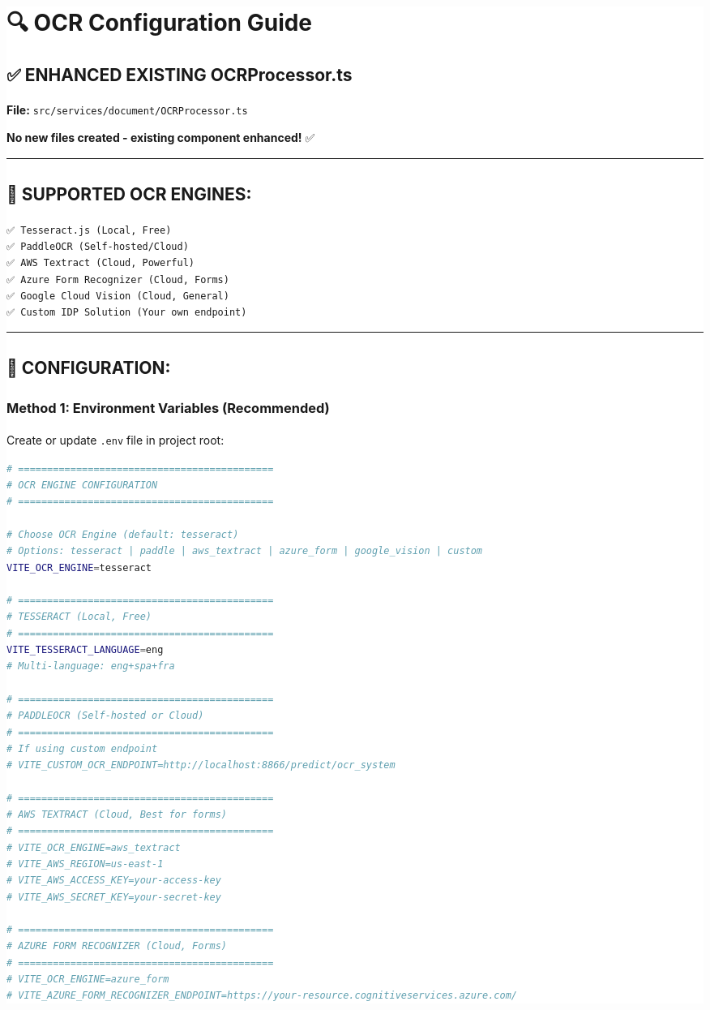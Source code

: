 # 🔍 OCR Configuration Guide

## ✅ **ENHANCED EXISTING OCRProcessor.ts**

**File:** `src/services/document/OCRProcessor.ts`

**No new files created - existing component enhanced!** ✅

---

## 🎯 **SUPPORTED OCR ENGINES:**

```
✅ Tesseract.js (Local, Free)
✅ PaddleOCR (Self-hosted/Cloud)
✅ AWS Textract (Cloud, Powerful)
✅ Azure Form Recognizer (Cloud, Forms)
✅ Google Cloud Vision (Cloud, General)
✅ Custom IDP Solution (Your own endpoint)
```

---

## 🔧 **CONFIGURATION:**

### **Method 1: Environment Variables (Recommended)**

Create or update `.env` file in project root:

```bash
# ============================================
# OCR ENGINE CONFIGURATION
# ============================================

# Choose OCR Engine (default: tesseract)
# Options: tesseract | paddle | aws_textract | azure_form | google_vision | custom
VITE_OCR_ENGINE=tesseract

# ============================================
# TESSERACT (Local, Free)
# ============================================
VITE_TESSERACT_LANGUAGE=eng
# Multi-language: eng+spa+fra

# ============================================
# PADDLEOCR (Self-hosted or Cloud)
# ============================================
# If using custom endpoint
# VITE_CUSTOM_OCR_ENDPOINT=http://localhost:8866/predict/ocr_system

# ============================================
# AWS TEXTRACT (Cloud, Best for forms)
# ============================================
# VITE_OCR_ENGINE=aws_textract
# VITE_AWS_REGION=us-east-1
# VITE_AWS_ACCESS_KEY=your-access-key
# VITE_AWS_SECRET_KEY=your-secret-key

# ============================================
# AZURE FORM RECOGNIZER (Cloud, Forms)
# ============================================
# VITE_OCR_ENGINE=azure_form
# VITE_AZURE_FORM_RECOGNIZER_ENDPOINT=https://your-resource.cognitiveservices.azure.com/
```